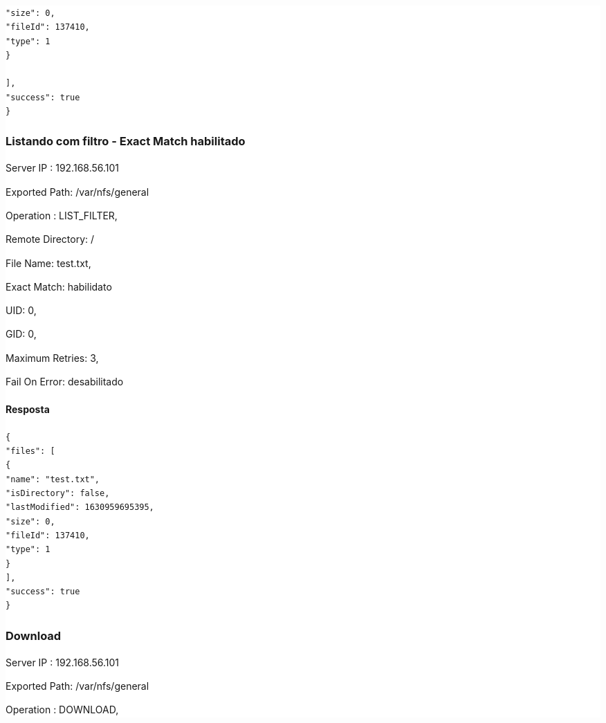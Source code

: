 ```
"size": 0,
"fileId": 137410,
"type": 1
}

],
"success": true
}
```

### **Listando com filtro - Exact Match habilitado**

Server IP : 192.168.56.101

Exported Path: /var/nfs/general

Operation : LIST\_FILTER,

Remote Directory: /

File Name: test.txt,

Exact Match: habilidato

UID: 0,

GID: 0,

Maximum Retries: 3,

Fail On Error: desabilitado

#### Resposta

```
{
"files": [
{
"name": "test.txt",
"isDirectory": false,
"lastModified": 1630959695395,
"size": 0,
"fileId": 137410,
"type": 1
}
],
"success": true
}
```

### Download

Server IP : 192.168.56.101

Exported Path: /var/nfs/general

Operation : DOWNLOAD,

